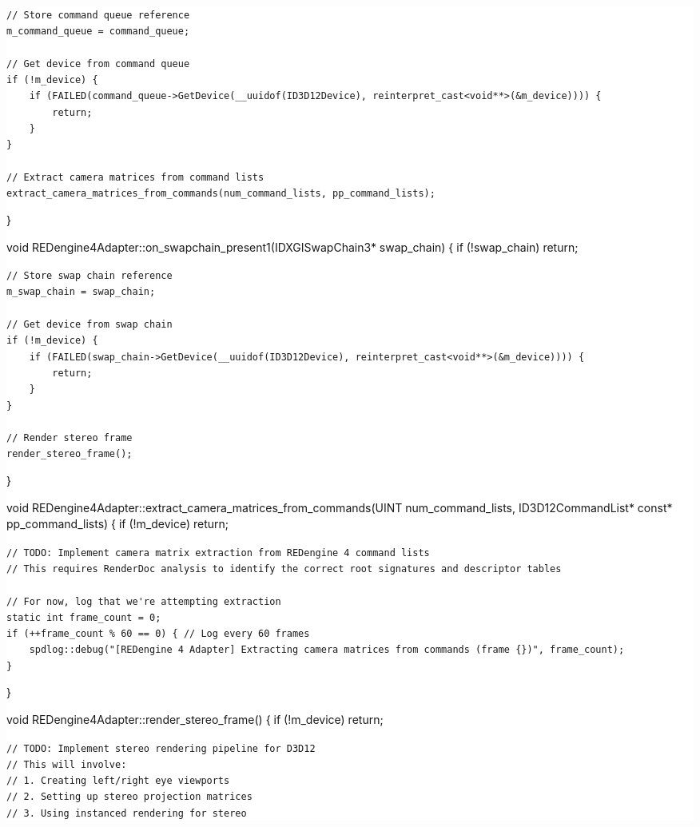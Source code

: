     // Store command queue reference
    m_command_queue = command_queue;
    
    // Get device from command queue
    if (!m_device) {
        if (FAILED(command_queue->GetDevice(__uuidof(ID3D12Device), reinterpret_cast<void**>(&m_device)))) {
            return;
        }
    }
    
    // Extract camera matrices from command lists
    extract_camera_matrices_from_commands(num_command_lists, pp_command_lists);
}

void REDengine4Adapter::on_swapchain_present1(IDXGISwapChain3* swap_chain) {
    if (!swap_chain) return;
    
    // Store swap chain reference
    m_swap_chain = swap_chain;
    
    // Get device from swap chain
    if (!m_device) {
        if (FAILED(swap_chain->GetDevice(__uuidof(ID3D12Device), reinterpret_cast<void**>(&m_device)))) {
            return;
        }
    }
    
    // Render stereo frame
    render_stereo_frame();
}

void REDengine4Adapter::extract_camera_matrices_from_commands(UINT num_command_lists, 
                                                             ID3D12CommandList* const* pp_command_lists) {
    if (!m_device) return;
    
    // TODO: Implement camera matrix extraction from REDengine 4 command lists
    // This requires RenderDoc analysis to identify the correct root signatures and descriptor tables
    
    // For now, log that we're attempting extraction
    static int frame_count = 0;
    if (++frame_count % 60 == 0) { // Log every 60 frames
        spdlog::debug("[REDengine 4 Adapter] Extracting camera matrices from commands (frame {})", frame_count);
    }
}

void REDengine4Adapter::render_stereo_frame() {
    if (!m_device) return;
    
    // TODO: Implement stereo rendering pipeline for D3D12
    // This will involve:
    // 1. Creating left/right eye viewports
    // 2. Setting up stereo projection matrices
    // 3. Using instanced rendering for stereo
    